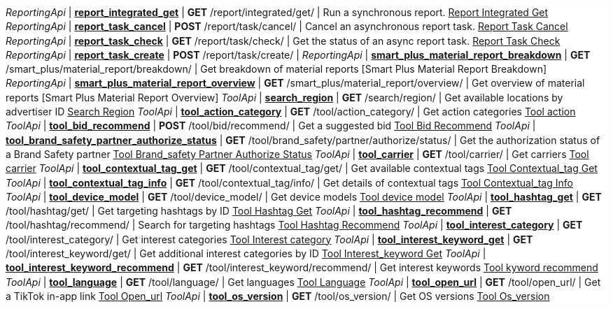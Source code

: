 *ReportingApi* | [**report_integrated_get**](docs/ReportingApi.md#report_integrated_get) | **GET** /report/integrated/get/ | Run a synchronous report. [Report Integrated Get](https://business-api.tiktok.com/portal/docs?id&#x3D;1740302848100353)
*ReportingApi* | [**report_task_cancel**](docs/ReportingApi.md#report_task_cancel) | **POST** /report/task/cancel/ | Cancel an asynchronous report task. [Report Task Cancel](https://business-api.tiktok.com/portal/docs?id&#x3D;1803615367145537)
*ReportingApi* | [**report_task_check**](docs/ReportingApi.md#report_task_check) | **GET** /report/task/check/ | Get the status of an async report task. [Report Task Check](https://business-api.tiktok.com/portal/docs?id&#x3D;1740302781443073)
*ReportingApi* | [**report_task_create**](docs/ReportingApi.md#report_task_create) | **POST** /report/task/create/ | 
*ReportingApi* | [**smart_plus_material_report_breakdown**](docs/ReportingApi.md#smart_plus_material_report_breakdown) | **GET** /smart_plus/material_report/breakdown/ | Get breakdown of material reports [Smart Plus Material Report Breakdown]
*ReportingApi* | [**smart_plus_material_report_overview**](docs/ReportingApi.md#smart_plus_material_report_overview) | **GET** /smart_plus/material_report/overview/ | Get overview of material reports [Smart Plus Material Report Overview]
*ToolApi* | [**search_region**](docs/ToolApi.md#search_region) | **GET** /search/region/ | Get available locations by advertiser ID [Search Region](https://ads.tiktok.com/marketing_api/docs?id&#x3D;1773644763581441)
*ToolApi* | [**tool_action_category**](docs/ToolApi.md#tool_action_category) | **GET** /tool/action_category/ | Get action categories [Tool action](https://ads.tiktok.com/marketing_api/docs?id&#x3D;1737166752522241)
*ToolApi* | [**tool_bid_recommend**](docs/ToolApi.md#tool_bid_recommend) | **POST** /tool/bid/recommend/ | Get a suggested bid [Tool Bid Recommend](https://ads.tiktok.com/marketing_api/docs?id&#x3D;1737107845597186)
*ToolApi* | [**tool_brand_safety_partner_authorize_status**](docs/ToolApi.md#tool_brand_safety_partner_authorize_status) | **GET** /tool/brand_safety/partner/authorize/status/ | Get the authorization status of a Brand Safety partner [Tool Brand_safety Partner Authorize Status](https://ads.tiktok.com/marketing_api/docs?id&#x3D;1738456743621634)
*ToolApi* | [**tool_carrier**](docs/ToolApi.md#tool_carrier) | **GET** /tool/carrier/ | Get carriers [Tool carrier](https://ads.tiktok.com/marketing_api/docs?id&#x3D;1737168013095938)
*ToolApi* | [**tool_contextual_tag_get**](docs/ToolApi.md#tool_contextual_tag_get) | **GET** /tool/contextual_tag/get/ | Get available contextual tags [Tool Contextual_tag Get](https://ads.tiktok.com/marketing_api/docs?id&#x3D;1747747118654465)
*ToolApi* | [**tool_contextual_tag_info**](docs/ToolApi.md#tool_contextual_tag_info) | **GET** /tool/contextual_tag/info/ | Get details of contextual tags [Tool Contextual_tag Info](https://ads.tiktok.com/marketing_api/docs?id&#x3D;1747747180830722)
*ToolApi* | [**tool_device_model**](docs/ToolApi.md#tool_device_model) | **GET** /tool/device_model/ | Get device models [Tool device model](https://ads.tiktok.com/marketing_api/docs?id&#x3D;1737172880570369)
*ToolApi* | [**tool_hashtag_get**](docs/ToolApi.md#tool_hashtag_get) | **GET** /tool/hashtag/get/ | Get targeting hashtags by ID [Tool Hashtag Get](https://ads.tiktok.com/marketing_api/docs?id&#x3D;1736280889167874)
*ToolApi* | [**tool_hashtag_recommend**](docs/ToolApi.md#tool_hashtag_recommend) | **GET** /tool/hashtag/recommend/ | Search for targeting hashtags [Tool Hashtag Recommend](https://ads.tiktok.com/marketing_api/docs?id&#x3D;1736271339521025)
*ToolApi* | [**tool_interest_category**](docs/ToolApi.md#tool_interest_category) | **GET** /tool/interest_category/ | Get interest categories [Tool Interest category](https://ads.tiktok.com/marketing_api/docs?id&#x3D;1737174348712961)
*ToolApi* | [**tool_interest_keyword_get**](docs/ToolApi.md#tool_interest_keyword_get) | **GET** /tool/interest_keyword/get/ | Get additional interest categories by ID [Tool Interest_keyword Get](https://ads.tiktok.com/marketing_api/docs?id&#x3D;1763590894544897)
*ToolApi* | [**tool_interest_keyword_recommend**](docs/ToolApi.md#tool_interest_keyword_recommend) | **GET** /tool/interest_keyword/recommend/ | Get interest keywords [Tool kyword recommend](https://ads.tiktok.com/marketing_api/docs?id&#x3D;1737180852720642)
*ToolApi* | [**tool_language**](docs/ToolApi.md#tool_language) | **GET** /tool/language/ | Get languages [Tool Language](https://ads.tiktok.com/marketing_api/docs?id&#x3D;1737188554152962)
*ToolApi* | [**tool_open_url**](docs/ToolApi.md#tool_open_url) | **GET** /tool/open_url/ | Get a TikTok in-app link [Tool Open_url](https://ads.tiktok.com/marketing_api/docs?id&#x3D;1738457335681026)
*ToolApi* | [**tool_os_version**](docs/ToolApi.md#tool_os_version) | **GET** /tool/os_version/ | Get OS versions [Tool Os_version](https://ads.tiktok.com/marketing_api/docs?id&#x3D;1738308662898689)